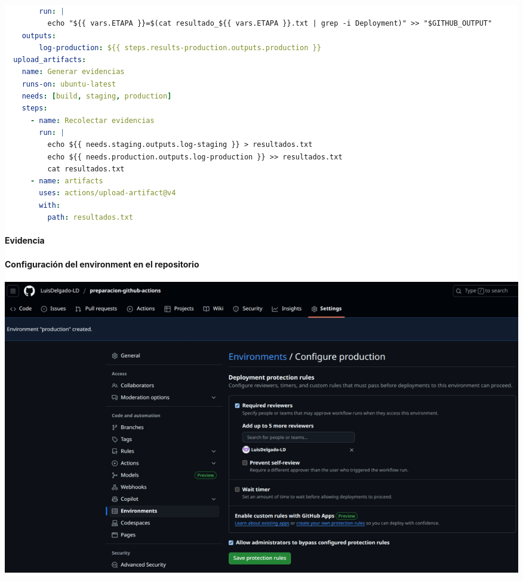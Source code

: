 ```yaml
        run: |
          echo "${{ vars.ETAPA }}=$(cat resultado_${{ vars.ETAPA }}.txt | grep -i Deployment)" >> "$GITHUB_OUTPUT"
    outputs:
        log-production: ${{ steps.results-production.outputs.production }}
  upload_artifacts:
    name: Generar evidencias
    runs-on: ubuntu-latest
    needs: [build, staging, production]
    steps:
      - name: Recolectar evidencias
        run: |
          echo ${{ needs.staging.outputs.log-staging }} > resultados.txt
          echo ${{ needs.production.outputs.log-production }} >> resultados.txt
          cat resultados.txt
      - name: artifacts
        uses: actions/upload-artifact@v4
        with:
          path: resultados.txt
```

#### Evidencia
#### Configuración del environment en el repositorio
![](./Creacion%20environment%2001.png)